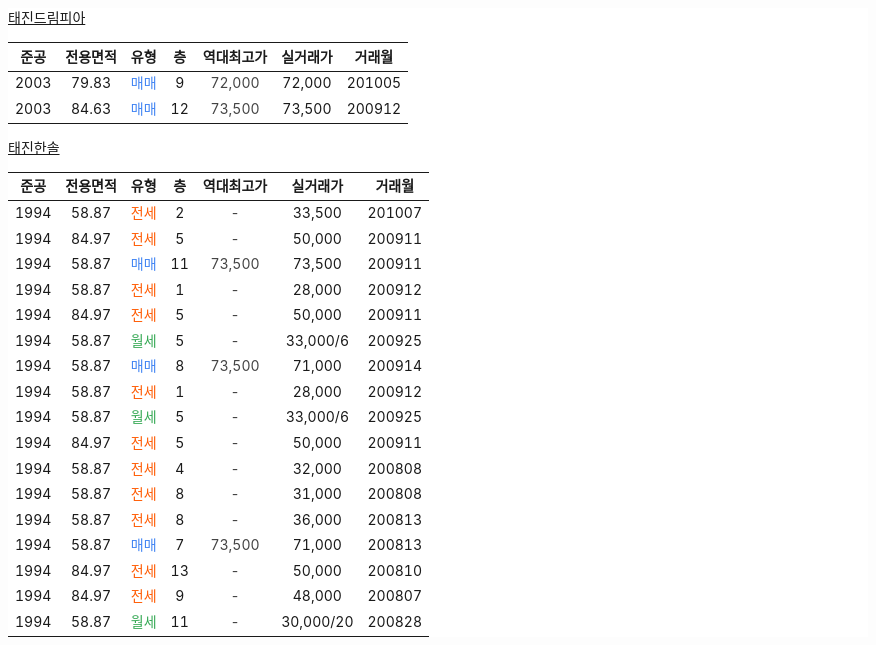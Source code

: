[태진드림피아](https://search.naver.com/search.naver?query=%EC%84%9C%EC%9A%B8%ED%8A%B9%EB%B3%84%EC%8B%9C+%EA%B0%95%EC%84%9C%EA%B5%AC+%EC%97%BC%EC%B0%BD%EB%8F%99+%ED%83%9C%EC%A7%84%EB%93%9C%EB%A6%BC%ED%94%BC%EC%95%84)

|준공|전용면적|유형|층|역대최고가|실거래가|거래월|
|:---:|:---:|:---:|:---:|:---:|:---:|:---:|
|2003|79.83|<span style="color:#4285f3">매매</span>|9|<span style="color:#444444">72,000</span>|72,000|201005|
|2003|84.63|<span style="color:#4285f3">매매</span>|12|<span style="color:#444444">73,500</span>|73,500|200912|

[태진한솔](https://search.naver.com/search.naver?query=%EC%84%9C%EC%9A%B8%ED%8A%B9%EB%B3%84%EC%8B%9C+%EA%B0%95%EC%84%9C%EA%B5%AC+%EC%97%BC%EC%B0%BD%EB%8F%99+%ED%83%9C%EC%A7%84%ED%95%9C%EC%86%94)

|준공|전용면적|유형|층|역대최고가|실거래가|거래월|
|:---:|:---:|:---:|:---:|:---:|:---:|:---:|
|1994|58.87|<span style="color:#ff5a00">전세</span>|2|<span style="color:#444444">-</span>|33,500|201007|
|1994|84.97|<span style="color:#ff5a00">전세</span>|5|<span style="color:#444444">-</span>|50,000|200911|
|1994|58.87|<span style="color:#4285f3">매매</span>|11|<span style="color:#444444">73,500</span>|73,500|200911|
|1994|58.87|<span style="color:#ff5a00">전세</span>|1|<span style="color:#444444">-</span>|28,000|200912|
|1994|84.97|<span style="color:#ff5a00">전세</span>|5|<span style="color:#444444">-</span>|50,000|200911|
|1994|58.87|<span style="color:#34a853">월세</span>|5|<span style="color:#444444">-</span>|33,000/6|200925|
|1994|58.87|<span style="color:#4285f3">매매</span>|8|<span style="color:#444444">73,500</span>|71,000|200914|
|1994|58.87|<span style="color:#ff5a00">전세</span>|1|<span style="color:#444444">-</span>|28,000|200912|
|1994|58.87|<span style="color:#34a853">월세</span>|5|<span style="color:#444444">-</span>|33,000/6|200925|
|1994|84.97|<span style="color:#ff5a00">전세</span>|5|<span style="color:#444444">-</span>|50,000|200911|
|1994|58.87|<span style="color:#ff5a00">전세</span>|4|<span style="color:#444444">-</span>|32,000|200808|
|1994|58.87|<span style="color:#ff5a00">전세</span>|8|<span style="color:#444444">-</span>|31,000|200808|
|1994|58.87|<span style="color:#ff5a00">전세</span>|8|<span style="color:#444444">-</span>|36,000|200813|
|1994|58.87|<span style="color:#4285f3">매매</span>|7|<span style="color:#444444">73,500</span>|71,000|200813|
|1994|84.97|<span style="color:#ff5a00">전세</span>|13|<span style="color:#444444">-</span>|50,000|200810|
|1994|84.97|<span style="color:#ff5a00">전세</span>|9|<span style="color:#444444">-</span>|48,000|200807|
|1994|58.87|<span style="color:#34a853">월세</span>|11|<span style="color:#444444">-</span>|30,000/20|200828|


<script async src="//pagead2.googlesyndication.com/pagead/js/adsbygoogle.js"></script>

<ins class="adsbygoogle"
     style="display:block"
     data-ad-client="ca-pub-2446590836940007"
     data-ad-slot="1659523306"
     data-ad-format="auto"
     data-full-width-responsive="true"></ins>
<script>
(adsbygoogle = window.adsbygoogle || []).push({});
</script>
